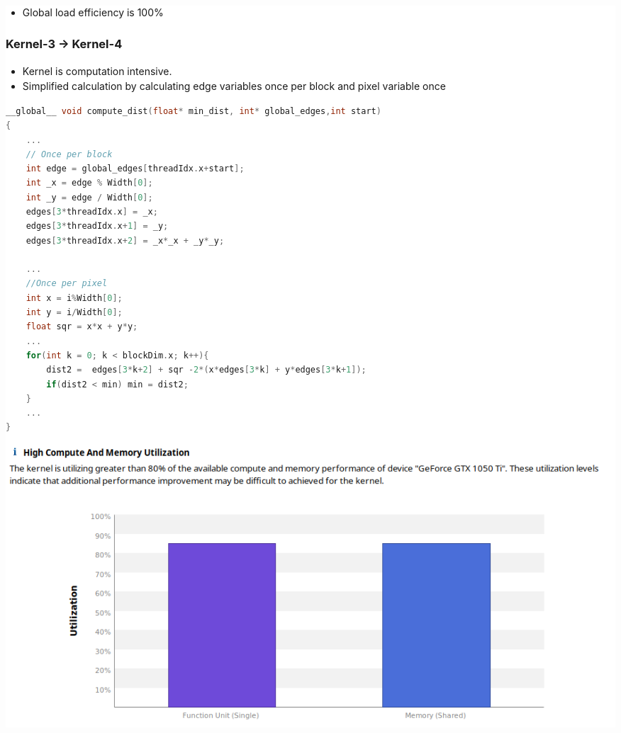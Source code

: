 * Global load efficiency is 100%

### Kernel-3 -> Kernel-4

* Kernel is computation intensive.
* Simplified calculation by calculating edge variables once per block and pixel variable once

```c++
__global__ void compute_dist(float* min_dist, int* global_edges,int start)
{
	...
    // Once per block
	int edge = global_edges[threadIdx.x+start];
	int _x = edge % Width[0];
	int _y = edge / Width[0];
	edges[3*threadIdx.x] = _x;
	edges[3*threadIdx.x+1] = _y;
	edges[3*threadIdx.x+2] = _x*_x + _y*_y;
	
    ...
    //Once per pixel
	int x = i%Width[0];
	int y = i/Width[0];
	float sqr = x*x + y*y;
	...
	for(int k = 0; k < blockDim.x; k++){
		dist2 =  edges[3*k+2] + sqr -2*(x*edges[3*k] + y*edges[3*k+1]);
		if(dist2 < min) min = dist2;
	}
	...
}
```



![](analysis/iteration_3/effective_compute_memory_utilization.png)
